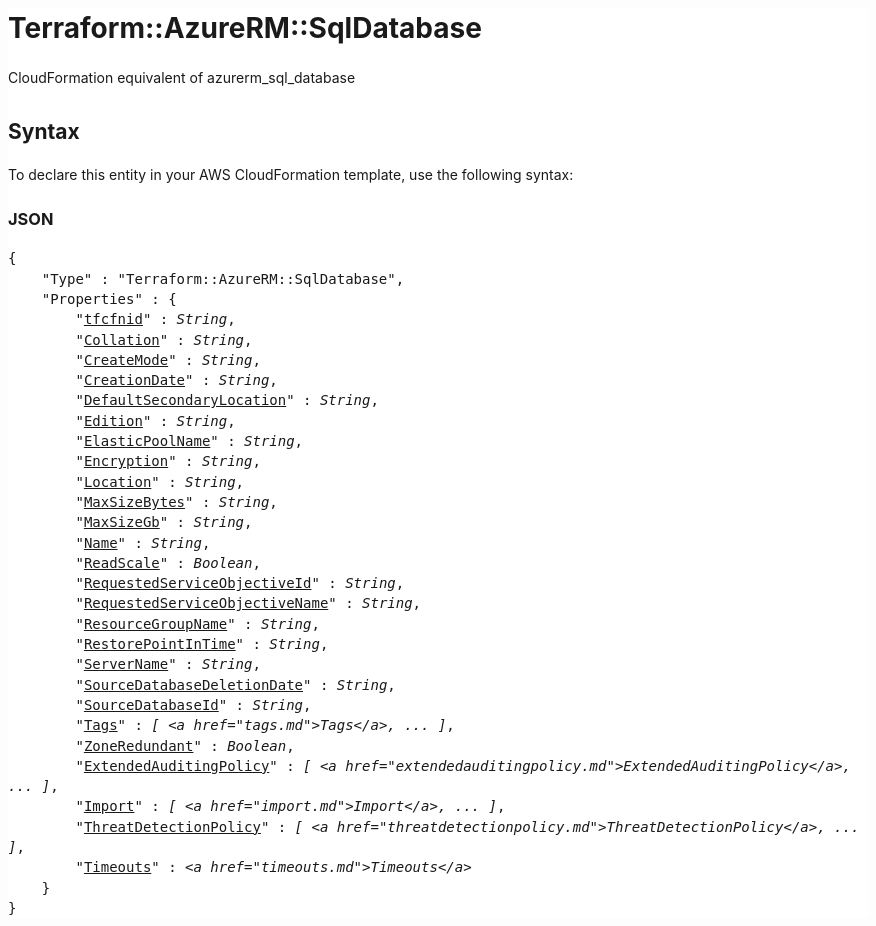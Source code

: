 # Terraform::AzureRM::SqlDatabase

CloudFormation equivalent of azurerm_sql_database

## Syntax

To declare this entity in your AWS CloudFormation template, use the following syntax:

### JSON

<pre>
{
    "Type" : "Terraform::AzureRM::SqlDatabase",
    "Properties" : {
        "<a href="#tfcfnid" title="tfcfnid">tfcfnid</a>" : <i>String</i>,
        "<a href="#collation" title="Collation">Collation</a>" : <i>String</i>,
        "<a href="#createmode" title="CreateMode">CreateMode</a>" : <i>String</i>,
        "<a href="#creationdate" title="CreationDate">CreationDate</a>" : <i>String</i>,
        "<a href="#defaultsecondarylocation" title="DefaultSecondaryLocation">DefaultSecondaryLocation</a>" : <i>String</i>,
        "<a href="#edition" title="Edition">Edition</a>" : <i>String</i>,
        "<a href="#elasticpoolname" title="ElasticPoolName">ElasticPoolName</a>" : <i>String</i>,
        "<a href="#encryption" title="Encryption">Encryption</a>" : <i>String</i>,
        "<a href="#location" title="Location">Location</a>" : <i>String</i>,
        "<a href="#maxsizebytes" title="MaxSizeBytes">MaxSizeBytes</a>" : <i>String</i>,
        "<a href="#maxsizegb" title="MaxSizeGb">MaxSizeGb</a>" : <i>String</i>,
        "<a href="#name" title="Name">Name</a>" : <i>String</i>,
        "<a href="#readscale" title="ReadScale">ReadScale</a>" : <i>Boolean</i>,
        "<a href="#requestedserviceobjectiveid" title="RequestedServiceObjectiveId">RequestedServiceObjectiveId</a>" : <i>String</i>,
        "<a href="#requestedserviceobjectivename" title="RequestedServiceObjectiveName">RequestedServiceObjectiveName</a>" : <i>String</i>,
        "<a href="#resourcegroupname" title="ResourceGroupName">ResourceGroupName</a>" : <i>String</i>,
        "<a href="#restorepointintime" title="RestorePointInTime">RestorePointInTime</a>" : <i>String</i>,
        "<a href="#servername" title="ServerName">ServerName</a>" : <i>String</i>,
        "<a href="#sourcedatabasedeletiondate" title="SourceDatabaseDeletionDate">SourceDatabaseDeletionDate</a>" : <i>String</i>,
        "<a href="#sourcedatabaseid" title="SourceDatabaseId">SourceDatabaseId</a>" : <i>String</i>,
        "<a href="#tags" title="Tags">Tags</a>" : <i>[ &lt;a href=&#34;tags.md&#34;&gt;Tags&lt;/a&gt;, ... ]</i>,
        "<a href="#zoneredundant" title="ZoneRedundant">ZoneRedundant</a>" : <i>Boolean</i>,
        "<a href="#extendedauditingpolicy" title="ExtendedAuditingPolicy">ExtendedAuditingPolicy</a>" : <i>[ &lt;a href=&#34;extendedauditingpolicy.md&#34;&gt;ExtendedAuditingPolicy&lt;/a&gt;, ... ]</i>,
        "<a href="#import" title="Import">Import</a>" : <i>[ &lt;a href=&#34;import.md&#34;&gt;Import&lt;/a&gt;, ... ]</i>,
        "<a href="#threatdetectionpolicy" title="ThreatDetectionPolicy">ThreatDetectionPolicy</a>" : <i>[ &lt;a href=&#34;threatdetectionpolicy.md&#34;&gt;ThreatDetectionPolicy&lt;/a&gt;, ... ]</i>,
        "<a href="#timeouts" title="Timeouts">Timeouts</a>" : <i>&lt;a href=&#34;timeouts.md&#34;&gt;Timeouts&lt;/a&gt;</i>
    }
}
</pre>
